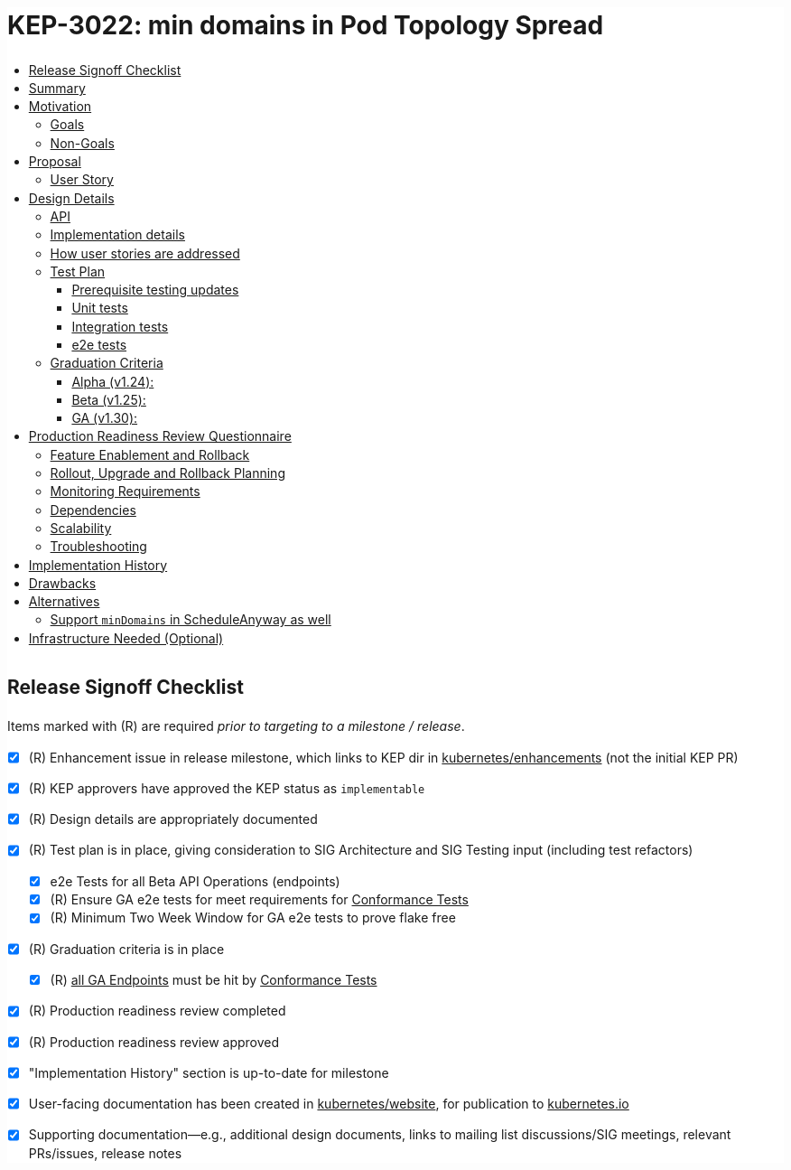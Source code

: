 # KEP-3022: min domains in Pod Topology Spread


- [Release Signoff Checklist](#release-signoff-checklist)
- [Summary](#summary)
- [Motivation](#motivation)
  - [Goals](#goals)
  - [Non-Goals](#non-goals)
- [Proposal](#proposal)
  - [User Story](#user-story)
- [Design Details](#design-details)
  - [API](#api)
  - [Implementation details](#implementation-details)
  - [How user stories are addressed](#how-user-stories-are-addressed)
  - [Test Plan](#test-plan)
      - [Prerequisite testing updates](#prerequisite-testing-updates)
      - [Unit tests](#unit-tests)
      - [Integration tests](#integration-tests)
      - [e2e tests](#e2e-tests)
  - [Graduation Criteria](#graduation-criteria)
    - [Alpha (v1.24):](#alpha-v124)
    - [Beta (v1.25):](#beta-v125)
    - [GA (v1.30):](#ga-v130)
- [Production Readiness Review Questionnaire](#production-readiness-review-questionnaire)
  - [Feature Enablement and Rollback](#feature-enablement-and-rollback)
  - [Rollout, Upgrade and Rollback Planning](#rollout-upgrade-and-rollback-planning)
  - [Monitoring Requirements](#monitoring-requirements)
  - [Dependencies](#dependencies)
  - [Scalability](#scalability)
  - [Troubleshooting](#troubleshooting)
- [Implementation History](#implementation-history)
- [Drawbacks](#drawbacks)
- [Alternatives](#alternatives)
  - [Support <code>minDomains</code> in ScheduleAnyway as well](#support--in-scheduleanyway-as-well)
- [Infrastructure Needed (Optional)](#infrastructure-needed-optional)


## Release Signoff Checklist

Items marked with (R) are required _prior to targeting to a milestone / release_.

- [x] (R) Enhancement issue in release milestone, which links to KEP dir in [kubernetes/enhancements] (not the initial KEP PR)
- [x] (R) KEP approvers have approved the KEP status as `implementable`
- [x] (R) Design details are appropriately documented
- [x] (R) Test plan is in place, giving consideration to SIG Architecture and SIG Testing input (including test refactors)
  - [x] e2e Tests for all Beta API Operations (endpoints)
  - [x] (R) Ensure GA e2e tests for meet requirements for [Conformance Tests](https://github.com/kubernetes/community/blob/master/contributors/devel/sig-architecture/conformance-tests.md)
  - [x] (R) Minimum Two Week Window for GA e2e tests to prove flake free
- [x] (R) Graduation criteria is in place
  - [x] (R) [all GA Endpoints](https://github.com/kubernetes/community/pull/1806) must be hit by [Conformance Tests](https://github.com/kubernetes/community/blob/master/contributors/devel/sig-architecture/conformance-tests.md)
- [x] (R) Production readiness review completed
- [x] (R) Production readiness review approved
- [x] "Implementation History" section is up-to-date for milestone
- [x] User-facing documentation has been created in [kubernetes/website], for publication to [kubernetes.io]
- [x] Supporting documentation—e.g., additional design documents, links to mailing list discussions/SIG meetings, relevant PRs/issues, release notes


[kubernetes.io]: https://kubernetes.io/
[kubernetes/enhancements]: https://git.k8s.io/enhancements
[kubernetes/kubernetes]: https://git.k8s.io/kubernetes
[kubernetes/website]: https://git.k8s.io/website